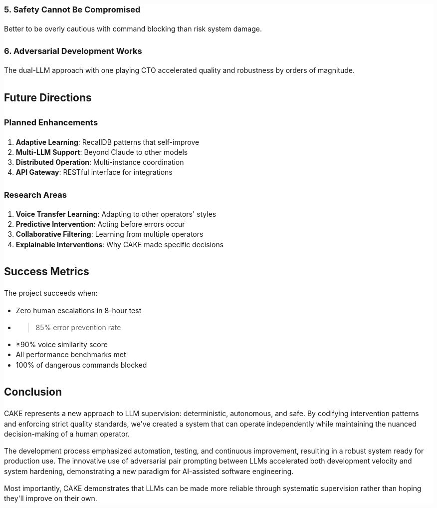### 5. Safety Cannot Be Compromised
Better to be overly cautious with command blocking than risk system damage.

### 6. Adversarial Development Works
The dual-LLM approach with one playing CTO accelerated quality and robustness by orders of magnitude.

## Future Directions

### Planned Enhancements
1. **Adaptive Learning**: RecallDB patterns that self-improve
2. **Multi-LLM Support**: Beyond Claude to other models
3. **Distributed Operation**: Multi-instance coordination
4. **API Gateway**: RESTful interface for integrations

### Research Areas
1. **Voice Transfer Learning**: Adapting to other operators' styles
2. **Predictive Intervention**: Acting before errors occur
3. **Collaborative Filtering**: Learning from multiple operators
4. **Explainable Interventions**: Why CAKE made specific decisions

## Success Metrics

The project succeeds when:
- Zero human escalations in 8-hour test
- >85% error prevention rate
- ≥90% voice similarity score
- All performance benchmarks met
- 100% of dangerous commands blocked

## Conclusion

CAKE represents a new approach to LLM supervision: deterministic, autonomous, and safe. By codifying intervention patterns and enforcing strict quality standards, we've created a system that can operate independently while maintaining the nuanced decision-making of a human operator.

The development process emphasized automation, testing, and continuous improvement, resulting in a robust system ready for production use. The innovative use of adversarial pair prompting between LLMs accelerated both development velocity and system hardening, demonstrating a new paradigm for AI-assisted software engineering.

Most importantly, CAKE demonstrates that LLMs can be made more reliable through systematic supervision rather than hoping they'll improve on their own.